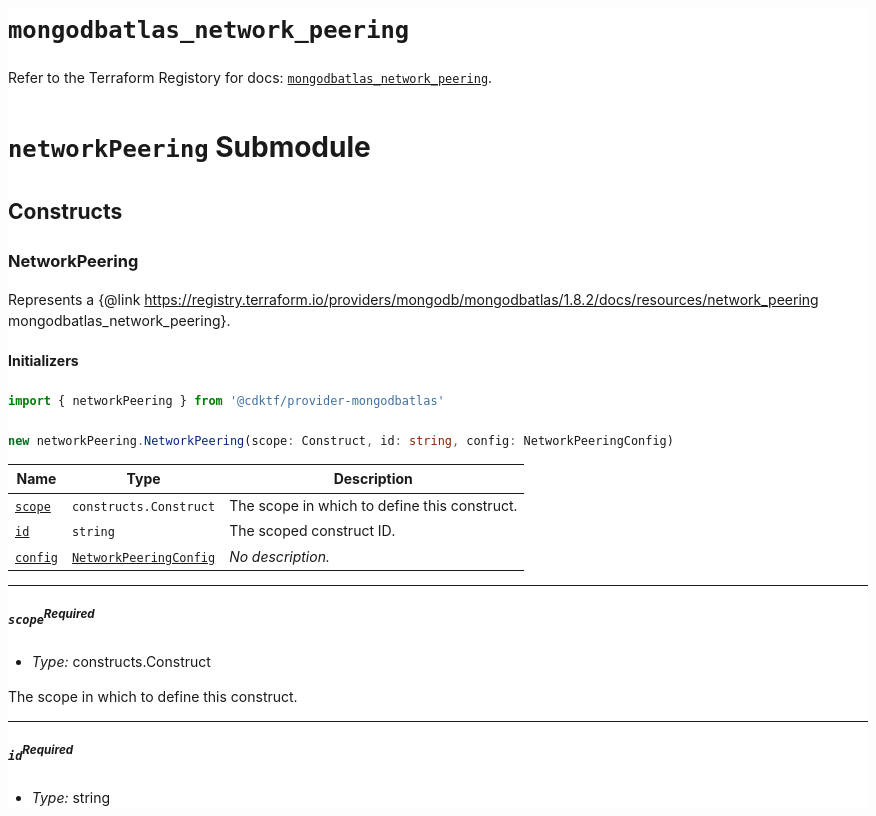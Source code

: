 # `mongodbatlas_network_peering`

Refer to the Terraform Registory for docs: [`mongodbatlas_network_peering`](https://registry.terraform.io/providers/mongodb/mongodbatlas/1.8.2/docs/resources/network_peering).

# `networkPeering` Submodule <a name="`networkPeering` Submodule" id="@cdktf/provider-mongodbatlas.networkPeering"></a>

## Constructs <a name="Constructs" id="Constructs"></a>

### NetworkPeering <a name="NetworkPeering" id="@cdktf/provider-mongodbatlas.networkPeering.NetworkPeering"></a>

Represents a {@link https://registry.terraform.io/providers/mongodb/mongodbatlas/1.8.2/docs/resources/network_peering mongodbatlas_network_peering}.

#### Initializers <a name="Initializers" id="@cdktf/provider-mongodbatlas.networkPeering.NetworkPeering.Initializer"></a>

```typescript
import { networkPeering } from '@cdktf/provider-mongodbatlas'

new networkPeering.NetworkPeering(scope: Construct, id: string, config: NetworkPeeringConfig)
```

| **Name** | **Type** | **Description** |
| --- | --- | --- |
| <code><a href="#@cdktf/provider-mongodbatlas.networkPeering.NetworkPeering.Initializer.parameter.scope">scope</a></code> | <code>constructs.Construct</code> | The scope in which to define this construct. |
| <code><a href="#@cdktf/provider-mongodbatlas.networkPeering.NetworkPeering.Initializer.parameter.id">id</a></code> | <code>string</code> | The scoped construct ID. |
| <code><a href="#@cdktf/provider-mongodbatlas.networkPeering.NetworkPeering.Initializer.parameter.config">config</a></code> | <code><a href="#@cdktf/provider-mongodbatlas.networkPeering.NetworkPeeringConfig">NetworkPeeringConfig</a></code> | *No description.* |

---

##### `scope`<sup>Required</sup> <a name="scope" id="@cdktf/provider-mongodbatlas.networkPeering.NetworkPeering.Initializer.parameter.scope"></a>

- *Type:* constructs.Construct

The scope in which to define this construct.

---

##### `id`<sup>Required</sup> <a name="id" id="@cdktf/provider-mongodbatlas.networkPeering.NetworkPeering.Initializer.parameter.id"></a>

- *Type:* string
